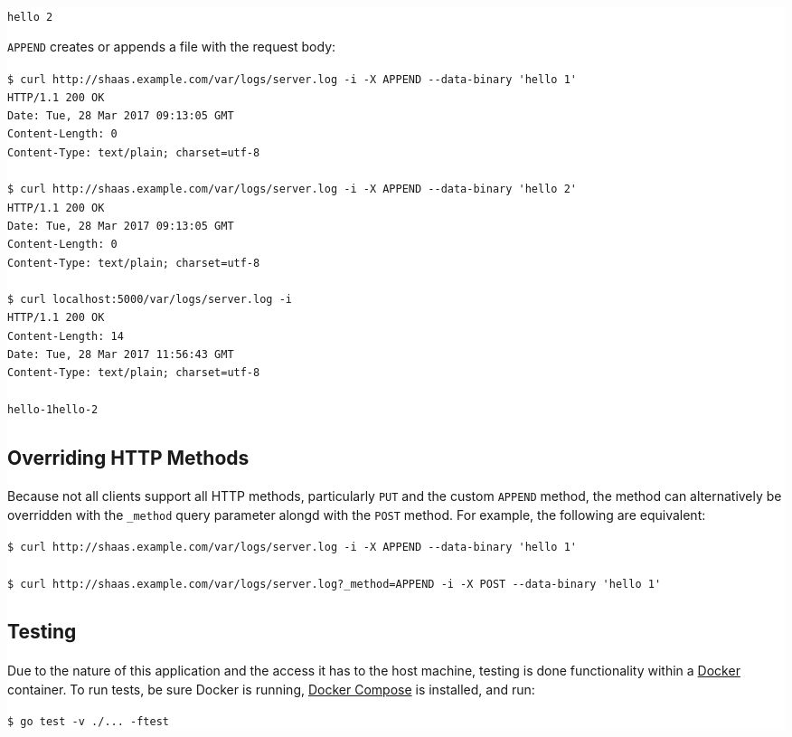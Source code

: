     hello 2

`APPEND` creates or appends a file with the request body:

    $ curl http://shaas.example.com/var/logs/server.log -i -X APPEND --data-binary 'hello 1'
    HTTP/1.1 200 OK
    Date: Tue, 28 Mar 2017 09:13:05 GMT
    Content-Length: 0
    Content-Type: text/plain; charset=utf-8

    $ curl http://shaas.example.com/var/logs/server.log -i -X APPEND --data-binary 'hello 2'
    HTTP/1.1 200 OK
    Date: Tue, 28 Mar 2017 09:13:05 GMT
    Content-Length: 0
    Content-Type: text/plain; charset=utf-8

    $ curl localhost:5000/var/logs/server.log -i
    HTTP/1.1 200 OK
    Content-Length: 14
    Date: Tue, 28 Mar 2017 11:56:43 GMT
    Content-Type: text/plain; charset=utf-8

    hello-1hello-2

## Overriding HTTP Methods

Because not all clients support all HTTP methods, particularly `PUT` and the custom `APPEND` method, the method can alternatively be overridden with the `_method` query parameter alongd with the `POST` method. For example, the following are equivalent:

    $ curl http://shaas.example.com/var/logs/server.log -i -X APPEND --data-binary 'hello 1'

    $ curl http://shaas.example.com/var/logs/server.log?_method=APPEND -i -X POST --data-binary 'hello 1'

## Testing

Due to the nature of this application and the access it has to the host machine, testing is done functionality within a [Docker](https://www.docker.com) container. To run tests, be sure Docker is running, [Docker Compose](https://docs.docker.com/compose) is installed, and run:

    $ go test -v ./... -ftest
